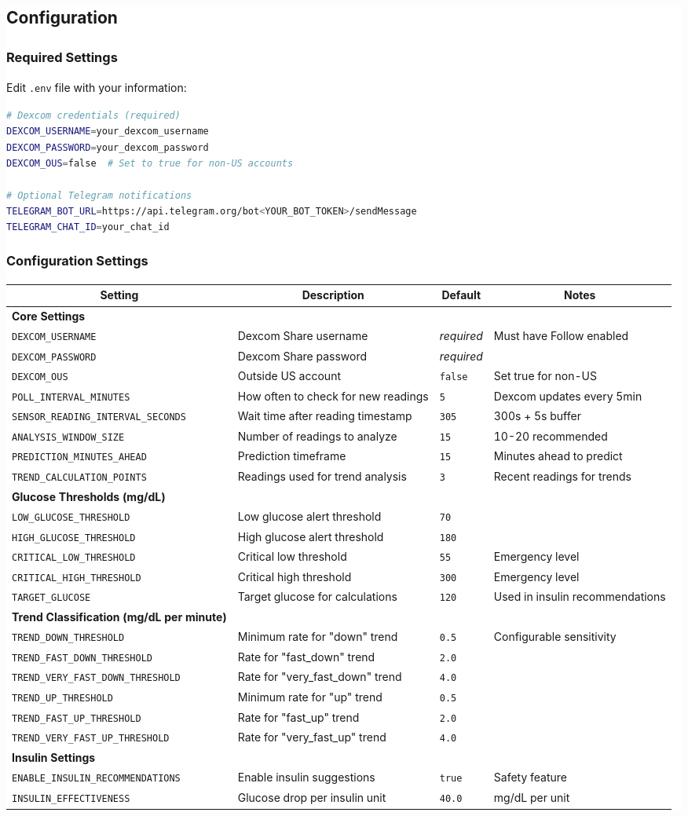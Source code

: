 ## Configuration

### Required Settings

Edit `.env` file with your information:

```bash
# Dexcom credentials (required)
DEXCOM_USERNAME=your_dexcom_username
DEXCOM_PASSWORD=your_dexcom_password
DEXCOM_OUS=false  # Set to true for non-US accounts

# Optional Telegram notifications
TELEGRAM_BOT_URL=https://api.telegram.org/bot<YOUR_BOT_TOKEN>/sendMessage
TELEGRAM_CHAT_ID=your_chat_id
```

### Configuration Settings

| Setting | Description | Default | Notes |
|---------|-------------|---------|-------|
| **Core Settings** |
| `DEXCOM_USERNAME` | Dexcom Share username | *required* | Must have Follow enabled |
| `DEXCOM_PASSWORD` | Dexcom Share password | *required* | |
| `DEXCOM_OUS` | Outside US account | `false` | Set true for non-US |
| `POLL_INTERVAL_MINUTES` | How often to check for new readings | `5` | Dexcom updates every 5min |
| `SENSOR_READING_INTERVAL_SECONDS` | Wait time after reading timestamp | `305` | 300s + 5s buffer |
| `ANALYSIS_WINDOW_SIZE` | Number of readings to analyze | `15` | 10-20 recommended |
| `PREDICTION_MINUTES_AHEAD` | Prediction timeframe | `15` | Minutes ahead to predict |
| `TREND_CALCULATION_POINTS` | Readings used for trend analysis | `3` | Recent readings for trends |
| **Glucose Thresholds (mg/dL)** |
| `LOW_GLUCOSE_THRESHOLD` | Low glucose alert threshold | `70` | |
| `HIGH_GLUCOSE_THRESHOLD` | High glucose alert threshold | `180` | |
| `CRITICAL_LOW_THRESHOLD` | Critical low threshold | `55` | Emergency level |
| `CRITICAL_HIGH_THRESHOLD` | Critical high threshold | `300` | Emergency level |
| `TARGET_GLUCOSE` | Target glucose for calculations | `120` | Used in insulin recommendations |
| **Trend Classification (mg/dL per minute)** |
| `TREND_DOWN_THRESHOLD` | Minimum rate for "down" trend | `0.5` | Configurable sensitivity |
| `TREND_FAST_DOWN_THRESHOLD` | Rate for "fast_down" trend | `2.0` | |
| `TREND_VERY_FAST_DOWN_THRESHOLD` | Rate for "very_fast_down" trend | `4.0` | |
| `TREND_UP_THRESHOLD` | Minimum rate for "up" trend | `0.5` | |
| `TREND_FAST_UP_THRESHOLD` | Rate for "fast_up" trend | `2.0` | |
| `TREND_VERY_FAST_UP_THRESHOLD` | Rate for "very_fast_up" trend | `4.0` | |
| **Insulin Settings** |
| `ENABLE_INSULIN_RECOMMENDATIONS` | Enable insulin suggestions | `true` | Safety feature |
| `INSULIN_EFFECTIVENESS` | Glucose drop per insulin unit | `40.0` | mg/dL per unit |